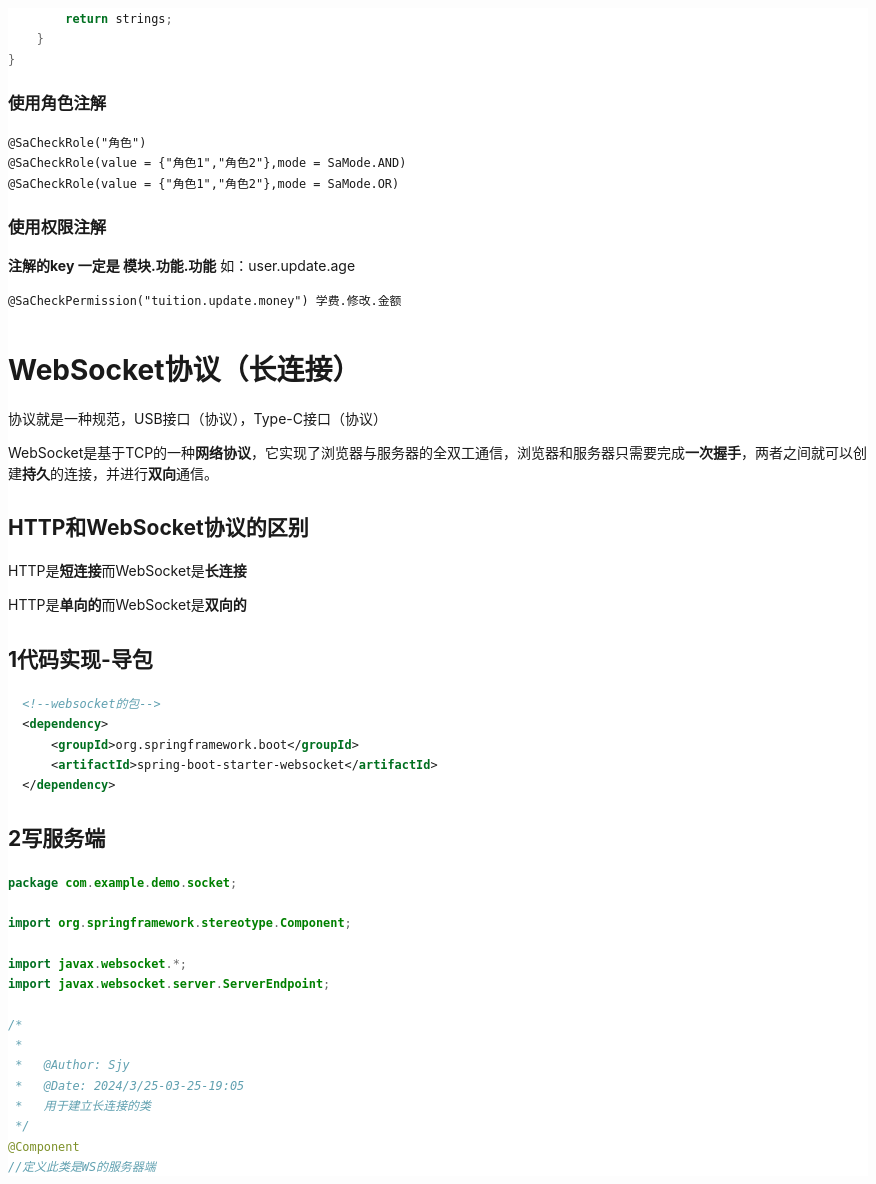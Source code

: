 ```java
        return strings;
    }
}
```

### 使用角色注解

```
@SaCheckRole("角色")
@SaCheckRole(value = {"角色1","角色2"},mode = SaMode.AND)
@SaCheckRole(value = {"角色1","角色2"},mode = SaMode.OR)
```

### 使用权限注解

**注解的key 一定是  模块.功能.功能**    如：user.update.age

```
@SaCheckPermission("tuition.update.money") 学费.修改.金额
```





# WebSocket协议（长连接）

协议就是一种规范，USB接口（协议），Type-C接口（协议）	

WebSocket是基于TCP的一种**网络协议**，它实现了浏览器与服务器的全双工通信，浏览器和服务器只需要完成**一次握手**，两者之间就可以创建**持久**的连接，并进行**双向**通信。

## HTTP和WebSocket协议的区别

HTTP是**短连接**而WebSocket是**长连接**

HTTP是**单向的**而WebSocket是**双向的**



## 1代码实现-导包

```xml
  <!--websocket的包-->
  <dependency>
      <groupId>org.springframework.boot</groupId>
      <artifactId>spring-boot-starter-websocket</artifactId>
  </dependency>
```

## 2写服务端

```java
package com.example.demo.socket;

import org.springframework.stereotype.Component;

import javax.websocket.*;
import javax.websocket.server.ServerEndpoint;

/*
 *
 *   @Author: Sjy
 *   @Date: 2024/3/25-03-25-19:05
 *   用于建立长连接的类
 */
@Component
//定义此类是WS的服务器端
```